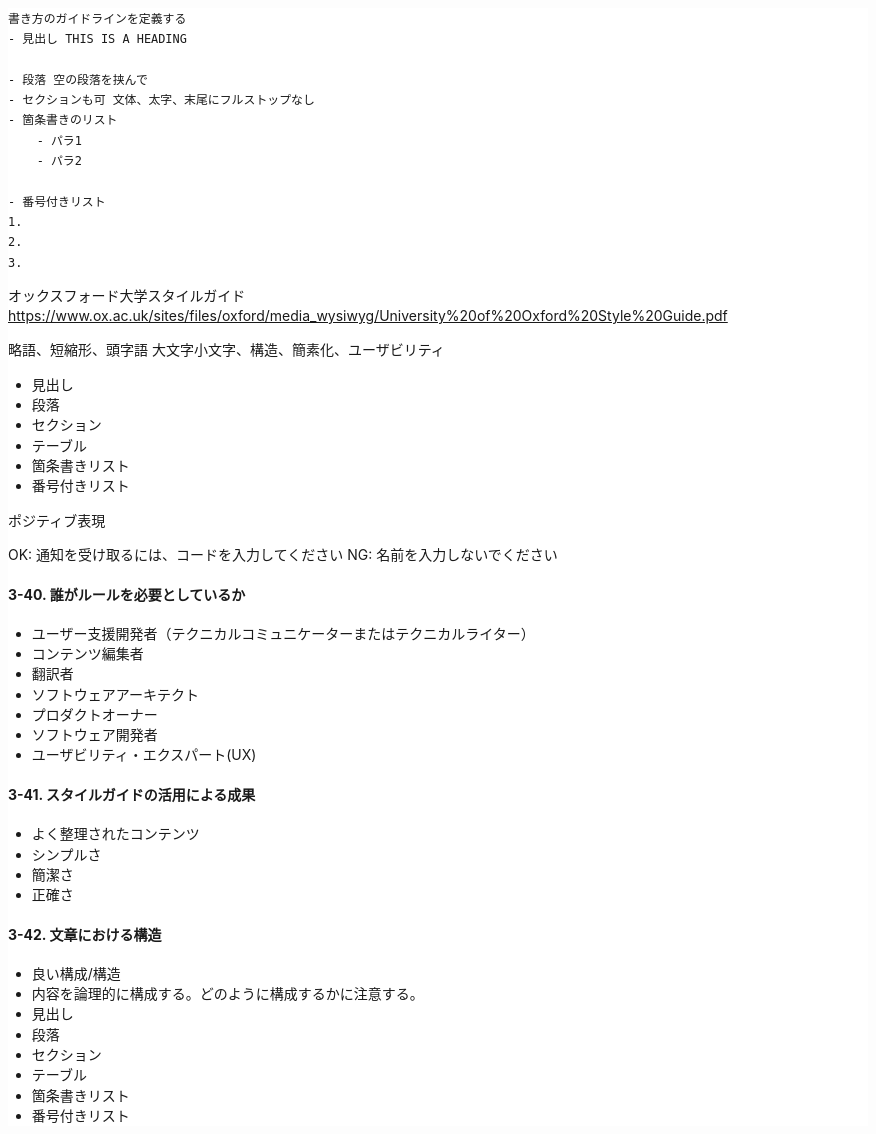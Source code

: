 ```
書き方のガイドラインを定義する
- 見出し THIS IS A HEADING

- 段落 空の段落を挟んで
- セクションも可 文体、太字、末尾にフルストップなし
- 箇条書きのリスト
    - パラ1
    - パラ2
    
- 番号付きリスト
1.
2.
3.
```

オックスフォード大学スタイルガイド
https://www.ox.ac.uk/sites/files/oxford/media_wysiwyg/University%20of%20Oxford%20Style%20Guide.pdf

略語、短縮形、頭字語
大文字小文字、構造、簡素化、ユーザビリティ

- 見出し
- 段落
- セクション
- テーブル
- 箇条書きリスト
- 番号付きリスト

ポジティブ表現

OK: 通知を受け取るには、コードを入力してください
NG: 名前を入力しないでください


#### 3-40. 誰がルールを必要としているか

- ユーザー支援開発者（テクニカルコミュニケーターまたはテクニカルライター）
- コンテンツ編集者
- 翻訳者
- ソフトウェアアーキテクト
- プロダクトオーナー
- ソフトウェア開発者
- ユーザビリティ・エクスパート(UX)


#### 3-41. スタイルガイドの活用による成果

- よく整理されたコンテンツ
- シンプルさ
- 簡潔さ
- 正確さ

#### 3-42. 文章における構造 

- 良い構成/構造
- 内容を論理的に構成する。どのように構成するかに注意する。
- 見出し
- 段落
- セクション
- テーブル
- 箇条書きリスト
- 番号付きリスト

